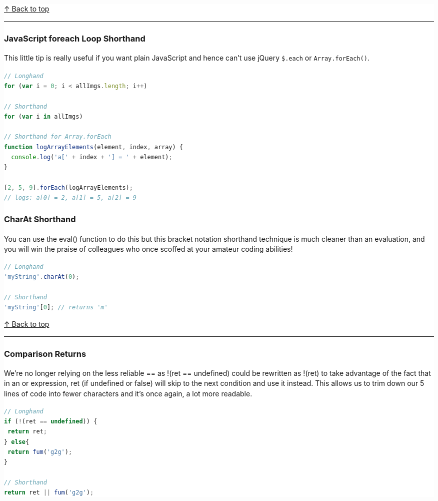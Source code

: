 [&uarr; Back to top](#table-of-contents)

-----

### JavaScript foreach Loop Shorthand

This little tip is really useful if you want plain JavaScript and hence can’t
use jQuery `$.each` or `Array.forEach()`.

```javascript
// Longhand
for (var i = 0; i < allImgs.length; i++)

// Shorthand
for (var i in allImgs)

// Shorthand for Array.forEach
function logArrayElements(element, index, array) {
  console.log('a[' + index + '] = ' + element);
}

[2, 5, 9].forEach(logArrayElements);
// logs: a[0] = 2, a[1] = 5, a[2] = 9
```

### CharAt Shorthand

You can use the eval() function to do this but this bracket notation shorthand
technique is much cleaner than an evaluation, and you will win the praise of
colleagues who once scoffed at your amateur coding abilities!

```javascript
// Longhand
'myString'.charAt(0);

// Shorthand
'myString'[0]; // returns 'm'
```

[&uarr; Back to top](#table-of-contents)

-----

### Comparison Returns

We’re no longer relying on the less reliable == as !(ret == undefined) could be
rewritten as !(ret) to take advantage of the fact that in an or expression,
ret (if undefined or false) will skip to the next condition and use it instead.
This allows us to trim down our 5 lines of code into fewer characters and it’s
once again, a lot more readable.

```javascript
// Longhand
if (!(ret == undefined)) {
 return ret;
} else{
 return fum('g2g');
}

// Shorthand
return ret || fum('g2g');
```
